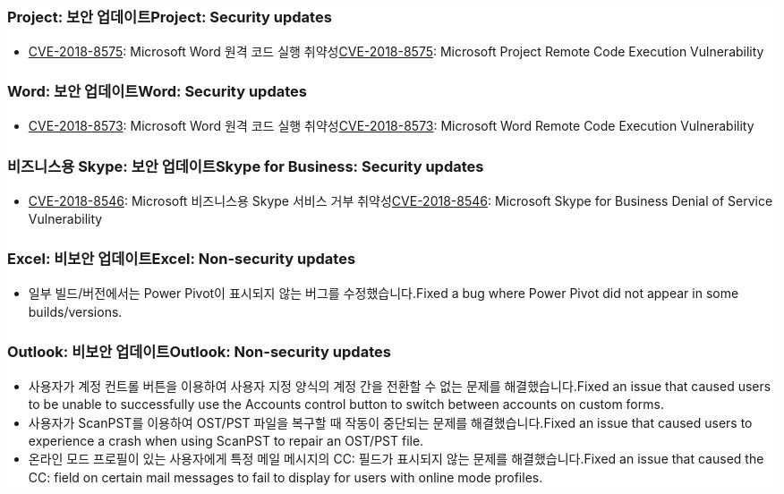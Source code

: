 ### <a name="project-security-updates"></a><span data-ttu-id="6b879-152">Project: 보안 업데이트</span><span class="sxs-lookup"><span data-stu-id="6b879-152">Project: Security updates</span></span> 

-   <span data-ttu-id="6b879-153">[CVE-2018-8575](https://portal.msrc.microsoft.com/ko-KR/security-guidance/advisory/CVE-2018-8575): Microsoft Word 원격 코드 실행 취약성</span><span class="sxs-lookup"><span data-stu-id="6b879-153">[CVE-2018-8575](https://portal.msrc.microsoft.com/ko-KR/security-guidance/advisory/CVE-2018-8575): Microsoft Project Remote Code Execution Vulnerability</span></span> 

### <a name="word-security-updates"></a><span data-ttu-id="6b879-154">Word: 보안 업데이트</span><span class="sxs-lookup"><span data-stu-id="6b879-154">Word: Security updates</span></span> 

-   <span data-ttu-id="6b879-155">[CVE-2018-8573](https://portal.msrc.microsoft.com/ko-KR/security-guidance/advisory/CVE-2018-8573): Microsoft Word 원격 코드 실행 취약성</span><span class="sxs-lookup"><span data-stu-id="6b879-155">[CVE-2018-8573](https://portal.msrc.microsoft.com/ko-KR/security-guidance/advisory/CVE-2018-8573): Microsoft Word Remote Code Execution Vulnerability</span></span> 

### <a name="skype-for-business-security-updates"></a><span data-ttu-id="6b879-156">비즈니스용 Skype: 보안 업데이트</span><span class="sxs-lookup"><span data-stu-id="6b879-156">Skype for Business: Security updates</span></span> 

-   <span data-ttu-id="6b879-157">[CVE-2018-8546](https://portal.msrc.microsoft.com/ko-KR/security-guidance/advisory/CVE-2018-8546): Microsoft 비즈니스용 Skype 서비스 거부 취약성</span><span class="sxs-lookup"><span data-stu-id="6b879-157">[CVE-2018-8546](https://portal.msrc.microsoft.com/ko-KR/security-guidance/advisory/CVE-2018-8546): Microsoft Skype for Business Denial of Service Vulnerability</span></span> 

### <a name="excel-non-security-updates"></a><span data-ttu-id="6b879-158">Excel: 비보안 업데이트</span><span class="sxs-lookup"><span data-stu-id="6b879-158">Excel: Non-security updates</span></span> 

- <span data-ttu-id="6b879-159">일부 빌드/버전에서는 Power Pivot이 표시되지 않는 버그를 수정했습니다.</span><span class="sxs-lookup"><span data-stu-id="6b879-159">Fixed a bug where Power Pivot did not appear in some builds/versions.</span></span>

### <a name="outlook-non-security-updates"></a><span data-ttu-id="6b879-160">Outlook: 비보안 업데이트</span><span class="sxs-lookup"><span data-stu-id="6b879-160">Outlook: Non-security updates</span></span> 

- <span data-ttu-id="6b879-161">사용자가 계정 컨트롤 버튼을 이용하여 사용자 지정 양식의 계정 간을 전환할 수 없는 문제를 해결했습니다.</span><span class="sxs-lookup"><span data-stu-id="6b879-161">Fixed an issue that caused users to be unable to successfully use the Accounts control button to switch between accounts on custom forms.</span></span>
- <span data-ttu-id="6b879-162">사용자가 ScanPST를 이용하여 OST/PST 파일을 복구할 때 작동이 중단되는 문제를 해결했습니다.</span><span class="sxs-lookup"><span data-stu-id="6b879-162">Fixed an issue that caused users to experience a crash when using ScanPST to repair an OST/PST file.</span></span>
- <span data-ttu-id="6b879-163">온라인 모드 프로필이 있는 사용자에게 특정 메일 메시지의 CC: 필드가 표시되지 않는 문제를 해결했습니다.</span><span class="sxs-lookup"><span data-stu-id="6b879-163">Fixed an issue that caused the CC: field on certain mail messages to fail to display for users with online mode profiles.</span></span>
